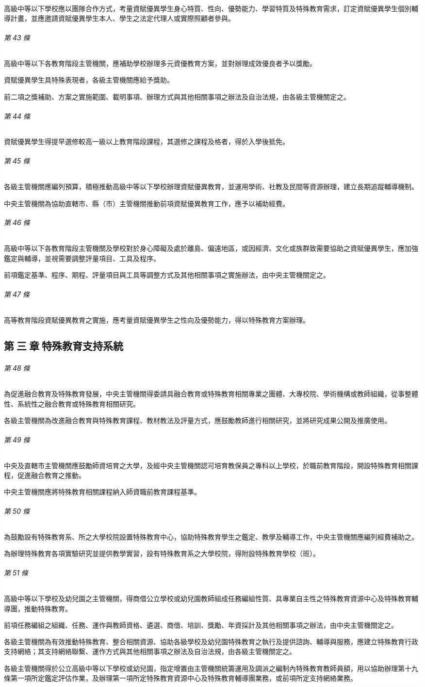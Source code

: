 高級中等以下學校應以團隊合作方式，考量資賦優異學生身心特質、性向、優勢能力、學習特質及特殊教育需求，訂定資賦優異學生個別輔導計畫，並應邀請資賦優異學生本人、學生之法定代理人或實際照顧者參與。

###### 第 43 條

高級中等以下各教育階段主管機關，應補助學校辦理多元資優教育方案，並對辦理成效優良者予以獎勵。

資賦優異學生具特殊表現者，各級主管機關應給予獎助。

前二項之獎補助、方案之實施範圍、載明事項、辦理方式與其他相關事項之辦法及自治法規，由各級主管機關定之。

###### 第 44 條

資賦優異學生得提早選修較高一級以上教育階段課程，其選修之課程及格者，得於入學後抵免。

###### 第 45 條

各級主管機關應編列預算，積極推動高級中等以下學校辦理資賦優異教育，並運用學術、社教及民間等資源辦理，建立長期追蹤輔導機制。

中央主管機關為協助直轄市、縣（市）主管機關推動前項資賦優異教育工作，應予以補助經費。

###### 第 46 條

高級中等以下各教育階段主管機關及學校對於身心障礙及處於離島、偏遠地區，或因經濟、文化或族群致需要協助之資賦優異學生，應加強鑑定與輔導，並視需要調整評量項目、工具及程序。

前項鑑定基準、程序、期程、評量項目與工具等調整方式及其他相關事項之實施辦法，由中央主管機關定之。

###### 第 47 條

高等教育階段資賦優異教育之實施，應考量資賦優異學生之性向及優勢能力，得以特殊教育方案辦理。

## 第 三 章 特殊教育支持系統

###### 第 48 條

為促進融合教育及特殊教育發展，中央主管機關得委請具融合教育或特殊教育相關專業之團體、大專校院、學術機構或教師組織，從事整體性、系統性之融合教育或特殊教育相關研究。

各級主管機關為改進融合教育與特殊教育課程、教材教法及評量方式，應鼓勵教師進行相關研究，並將研究成果公開及推廣使用。

###### 第 49 條

中央及直轄市主管機關應鼓勵師資培育之大學，及經中央主管機關認可培育教保員之專科以上學校，於職前教育階段，開設特殊教育相關課程，促進融合教育之推動。

中央主管機關應將特殊教育相關課程納入師資職前教育課程基準。

###### 第 50 條

為鼓勵設有特殊教育系、所之大學校院設置特殊教育中心，協助特殊教育學生之鑑定、教學及輔導工作，中央主管機關應編列經費補助之。

為辦理特殊教育各項實驗研究並提供教學實習，設有特殊教育系之大學校院，得附設特殊教育學校（班）。

###### 第 51 條

高級中等以下學校及幼兒園之主管機關，得商借公立學校或幼兒園教師組成任務編組性質、具專業自主性之特殊教育資源中心及特殊教育輔導團，推動特殊教育。

前項任務編組之組織、任務、運作與教師資格、遴選、商借、培訓、獎勵、年資採計及其他相關事項之辦法，由中央主管機關定之。

各級主管機關為有效推動特殊教育、整合相關資源、協助各級學校及幼兒園特殊教育之執行及提供諮詢、輔導與服務，應建立特殊教育行政支持網絡；其支持網絡聯繫、運作方式與其他相關事項之辦法及自治法規，由各級主管機關定之。

各級主管機關得於公立高級中等以下學校或幼兒園，指定增置由主管機關統籌運用及調派之編制內特殊教育教師員額，用以協助辦理第十九條第一項所定鑑定評估作業，及辦理第一項所定特殊教育資源中心及特殊教育輔導團業務，或前項所定支持網絡業務。
